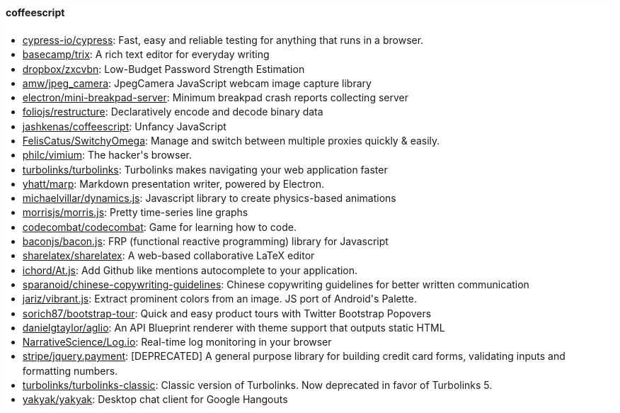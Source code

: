 #### coffeescript
* [cypress-io/cypress](https://github.com/cypress-io/cypress): Fast, easy and reliable testing for anything that runs in a browser.
* [basecamp/trix](https://github.com/basecamp/trix): A rich text editor for everyday writing
* [dropbox/zxcvbn](https://github.com/dropbox/zxcvbn): Low-Budget Password Strength Estimation
* [amw/jpeg_camera](https://github.com/amw/jpeg_camera): JpegCamera  JavaScript webcam image capture library
* [electron/mini-breakpad-server](https://github.com/electron/mini-breakpad-server): Minimum breakpad crash reports collecting server
* [foliojs/restructure](https://github.com/foliojs/restructure): Declaratively encode and decode binary data
* [jashkenas/coffeescript](https://github.com/jashkenas/coffeescript): Unfancy JavaScript
* [FelisCatus/SwitchyOmega](https://github.com/FelisCatus/SwitchyOmega): Manage and switch between multiple proxies quickly & easily.
* [philc/vimium](https://github.com/philc/vimium): The hacker's browser.
* [turbolinks/turbolinks](https://github.com/turbolinks/turbolinks): Turbolinks makes navigating your web application faster
* [yhatt/marp](https://github.com/yhatt/marp): Markdown presentation writer, powered by Electron.
* [michaelvillar/dynamics.js](https://github.com/michaelvillar/dynamics.js): Javascript library to create physics-based animations
* [morrisjs/morris.js](https://github.com/morrisjs/morris.js): Pretty time-series line graphs
* [codecombat/codecombat](https://github.com/codecombat/codecombat): Game for learning how to code.
* [baconjs/bacon.js](https://github.com/baconjs/bacon.js): FRP (functional reactive programming) library for Javascript
* [sharelatex/sharelatex](https://github.com/sharelatex/sharelatex): A web-based collaborative LaTeX editor
* [ichord/At.js](https://github.com/ichord/At.js): Add Github like mentions autocomplete to your application.
* [sparanoid/chinese-copywriting-guidelines](https://github.com/sparanoid/chinese-copywriting-guidelines): Chinese copywriting guidelines for better written communication
* [jariz/vibrant.js](https://github.com/jariz/vibrant.js): Extract prominent colors from an image. JS port of Android's Palette.
* [sorich87/bootstrap-tour](https://github.com/sorich87/bootstrap-tour): Quick and easy product tours with Twitter Bootstrap Popovers
* [danielgtaylor/aglio](https://github.com/danielgtaylor/aglio): An API Blueprint renderer with theme support that outputs static HTML
* [NarrativeScience/Log.io](https://github.com/NarrativeScience/Log.io): Real-time log monitoring in your browser
* [stripe/jquery.payment](https://github.com/stripe/jquery.payment): [DEPRECATED] A general purpose library for building credit card forms, validating inputs and formatting numbers.
* [turbolinks/turbolinks-classic](https://github.com/turbolinks/turbolinks-classic): Classic version of Turbolinks. Now deprecated in favor of Turbolinks 5.
* [yakyak/yakyak](https://github.com/yakyak/yakyak): Desktop chat client for Google Hangouts
